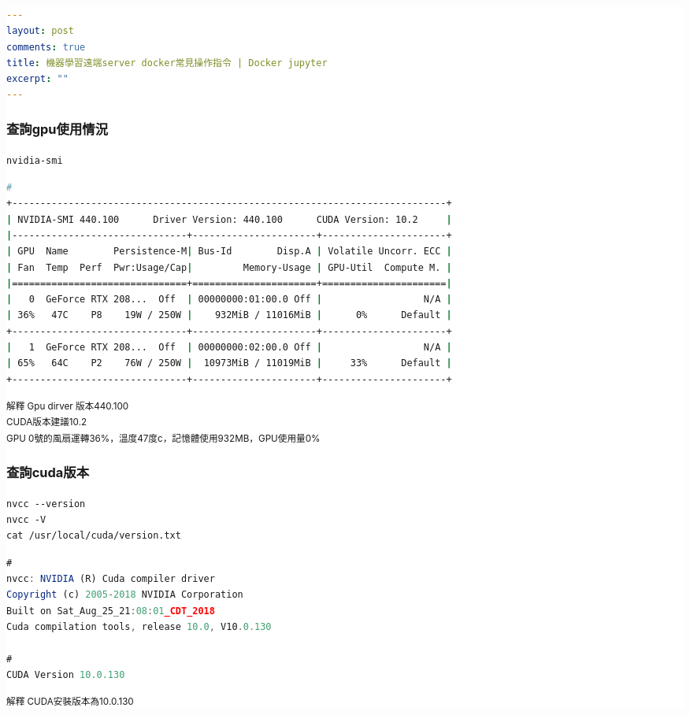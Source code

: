 ```yaml
---
layout: post
comments: true
title: 機器學習遠端server docker常見操作指令 | Docker jupyter
excerpt: ""
---
```



### 查詢gpu使用情況
```
nvidia-smi
```

```sh
#
+-----------------------------------------------------------------------------+
| NVIDIA-SMI 440.100      Driver Version: 440.100      CUDA Version: 10.2     |
|-------------------------------+----------------------+----------------------+
| GPU  Name        Persistence-M| Bus-Id        Disp.A | Volatile Uncorr. ECC |
| Fan  Temp  Perf  Pwr:Usage/Cap|         Memory-Usage | GPU-Util  Compute M. |
|===============================+======================+======================|
|   0  GeForce RTX 208...  Off  | 00000000:01:00.0 Off |                  N/A |
| 36%   47C    P8    19W / 250W |    932MiB / 11016MiB |      0%      Default |
+-------------------------------+----------------------+----------------------+
|   1  GeForce RTX 208...  Off  | 00000000:02:00.0 Off |                  N/A |
| 65%   64C    P2    76W / 250W |  10973MiB / 11019MiB |     33%      Default |
+-------------------------------+----------------------+----------------------+
```
<small>解釋
Gpu dirver 版本440.100  
CUDA版本建議10.2  
GPU 0號的風扇運轉36%，溫度47度c，記憶體使用932MB，GPU使用量0%
  
</small>

### 查詢cuda版本
```
nvcc --version
nvcc -V
cat /usr/local/cuda/version.txt
```
```jsx
#
nvcc: NVIDIA (R) Cuda compiler driver
Copyright (c) 2005-2018 NVIDIA Corporation
Built on Sat_Aug_25_21:08:01_CDT_2018
Cuda compilation tools, release 10.0, V10.0.130

#
CUDA Version 10.0.130
```
<small>解釋
CUDA安裝版本為10.0.130
</small>

